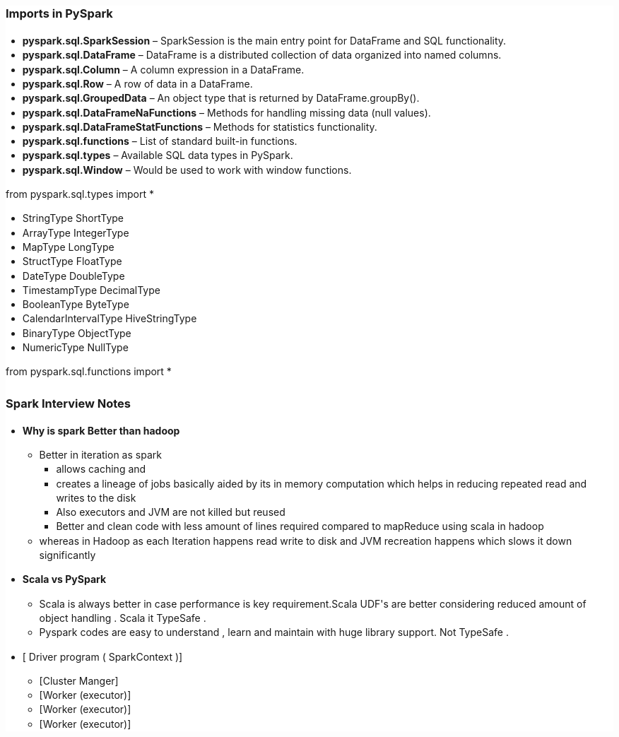 
### Imports in PySpark

* **pyspark.sql.SparkSession**            – SparkSession is the main entry point for DataFrame and SQL functionality.
* **pyspark.sql.DataFrame**               – DataFrame is a distributed collection of data organized into named columns.
* **pyspark.sql.Column**                  – A column expression in a DataFrame.
* **pyspark.sql.Row**                     – A row of data in a DataFrame.
* **pyspark.sql.GroupedData**             – An object type that is returned by DataFrame.groupBy().
* **pyspark.sql.DataFrameNaFunctions**    – Methods for handling missing data (null values).
* **pyspark.sql.DataFrameStatFunctions**  – Methods for statistics functionality.
* **pyspark.sql.functions**               – List of standard built-in functions.
* **pyspark.sql.types**                   – Available SQL data types in PySpark.
* **pyspark.sql.Window**                  – Would be used to work with window functions.

from pyspark.sql.types import *
* 	StringType	ShortType
* 	ArrayType	IntegerType
* 	MapType	LongType
* 	StructType	FloatType
* 	DateType	DoubleType
* 	TimestampType	DecimalType
* 	BooleanType	ByteType
* 	CalendarIntervalType	HiveStringType
* 	BinaryType	ObjectType
* 	NumericType	NullType

from pyspark.sql.functions import *


### Spark Interview Notes

* **Why is spark Better than hadoop**
	* Better in iteration as spark 
		* allows caching and 
		* creates a lineage of jobs basically aided by its in memory computation which helps in reducing repeated  read and writes to the disk
		* Also executors and JVM are not killed but reused
		* Better and clean code with less amount of lines required compared to mapReduce using scala in hadoop
	*  whereas in Hadoop as each Iteration happens read write to disk and JVM recreation happens which slows it down significantly 

* **Scala vs PySpark**
	* Scala is always better in case performance is key requirement.Scala UDF's are better considering reduced amount of object handling . Scala it TypeSafe .
	* Pyspark codes are easy to understand , learn and maintain with huge library support. Not TypeSafe .

* [ Driver program ( SparkContext )] 
	* [Cluster Manger]
	* [Worker (executor)]
	* [Worker (executor)]
	* [Worker (executor)]
